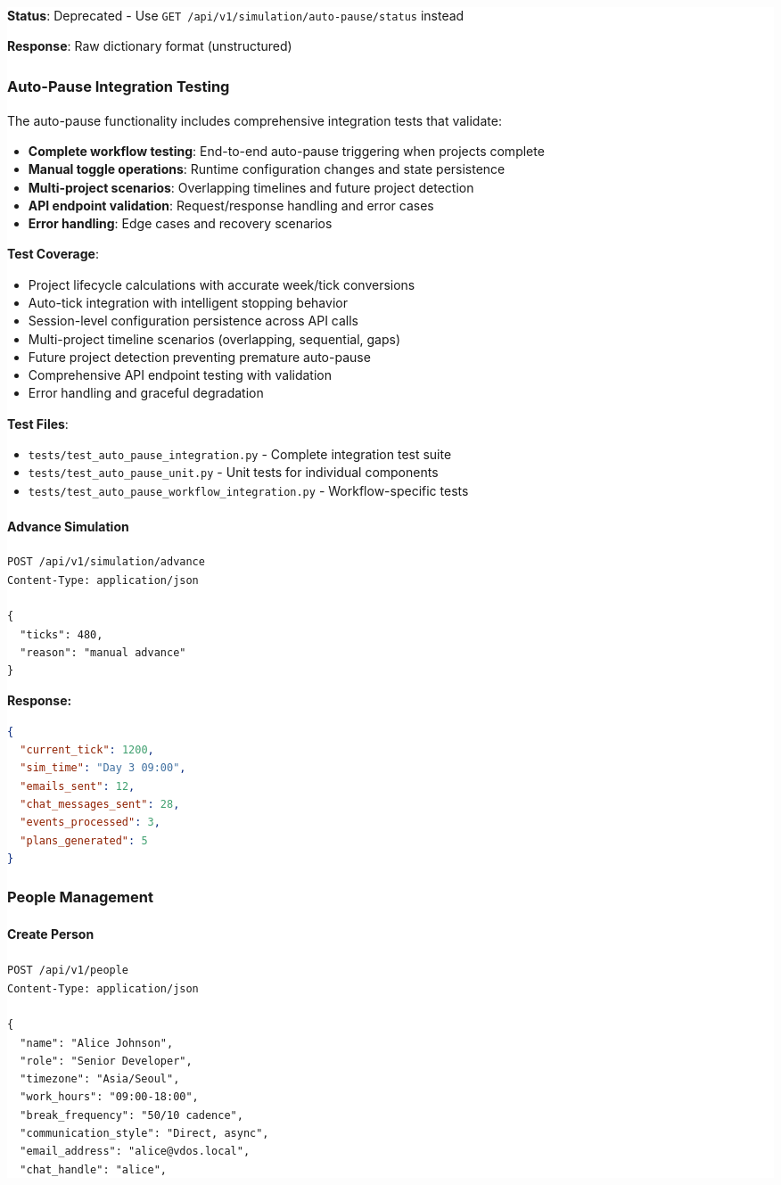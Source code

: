 **Status**: Deprecated - Use `GET /api/v1/simulation/auto-pause/status` instead

**Response**: Raw dictionary format (unstructured)

### Auto-Pause Integration Testing

The auto-pause functionality includes comprehensive integration tests that validate:

- **Complete workflow testing**: End-to-end auto-pause triggering when projects complete
- **Manual toggle operations**: Runtime configuration changes and state persistence
- **Multi-project scenarios**: Overlapping timelines and future project detection
- **API endpoint validation**: Request/response handling and error cases
- **Error handling**: Edge cases and recovery scenarios

**Test Coverage**:
- Project lifecycle calculations with accurate week/tick conversions
- Auto-tick integration with intelligent stopping behavior
- Session-level configuration persistence across API calls
- Multi-project timeline scenarios (overlapping, sequential, gaps)
- Future project detection preventing premature auto-pause
- Comprehensive API endpoint testing with validation
- Error handling and graceful degradation

**Test Files**:
- `tests/test_auto_pause_integration.py` - Complete integration test suite
- `tests/test_auto_pause_unit.py` - Unit tests for individual components
- `tests/test_auto_pause_workflow_integration.py` - Workflow-specific tests

#### Advance Simulation
```http
POST /api/v1/simulation/advance
Content-Type: application/json

{
  "ticks": 480,
  "reason": "manual advance"
}
```

**Response:**
```json
{
  "current_tick": 1200,
  "sim_time": "Day 3 09:00", 
  "emails_sent": 12,
  "chat_messages_sent": 28,
  "events_processed": 3,
  "plans_generated": 5
}
```

### People Management

#### Create Person
```http
POST /api/v1/people
Content-Type: application/json

{
  "name": "Alice Johnson",
  "role": "Senior Developer",
  "timezone": "Asia/Seoul",
  "work_hours": "09:00-18:00",
  "break_frequency": "50/10 cadence",
  "communication_style": "Direct, async",
  "email_address": "alice@vdos.local",
  "chat_handle": "alice",
```